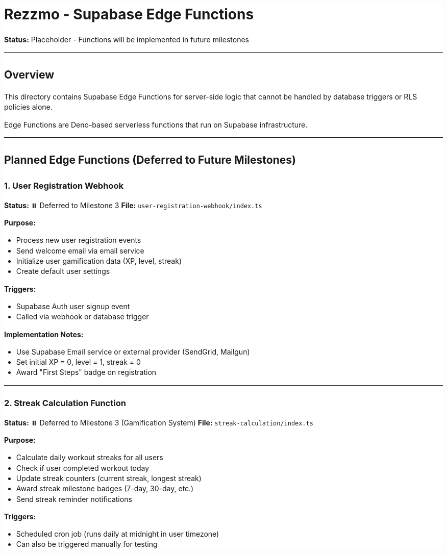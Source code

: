 # Rezzmo - Supabase Edge Functions

**Status:** Placeholder - Functions will be implemented in future milestones

---

## Overview

This directory contains Supabase Edge Functions for server-side logic that cannot be handled by database triggers or RLS policies alone.

Edge Functions are Deno-based serverless functions that run on Supabase infrastructure.

---

## Planned Edge Functions (Deferred to Future Milestones)

### 1. User Registration Webhook
**Status:** ⏸️ Deferred to Milestone 3
**File:** `user-registration-webhook/index.ts`

**Purpose:**
- Process new user registration events
- Send welcome email via email service
- Initialize user gamification data (XP, level, streak)
- Create default user settings

**Triggers:**
- Supabase Auth user signup event
- Called via webhook or database trigger

**Implementation Notes:**
- Use Supabase Email service or external provider (SendGrid, Mailgun)
- Set initial XP = 0, level = 1, streak = 0
- Award "First Steps" badge on registration

---

### 2. Streak Calculation Function
**Status:** ⏸️ Deferred to Milestone 3 (Gamification System)
**File:** `streak-calculation/index.ts`

**Purpose:**
- Calculate daily workout streaks for all users
- Check if user completed workout today
- Update streak counters (current streak, longest streak)
- Award streak milestone badges (7-day, 30-day, etc.)
- Send streak reminder notifications

**Triggers:**
- Scheduled cron job (runs daily at midnight in user timezone)
- Can also be triggered manually for testing
